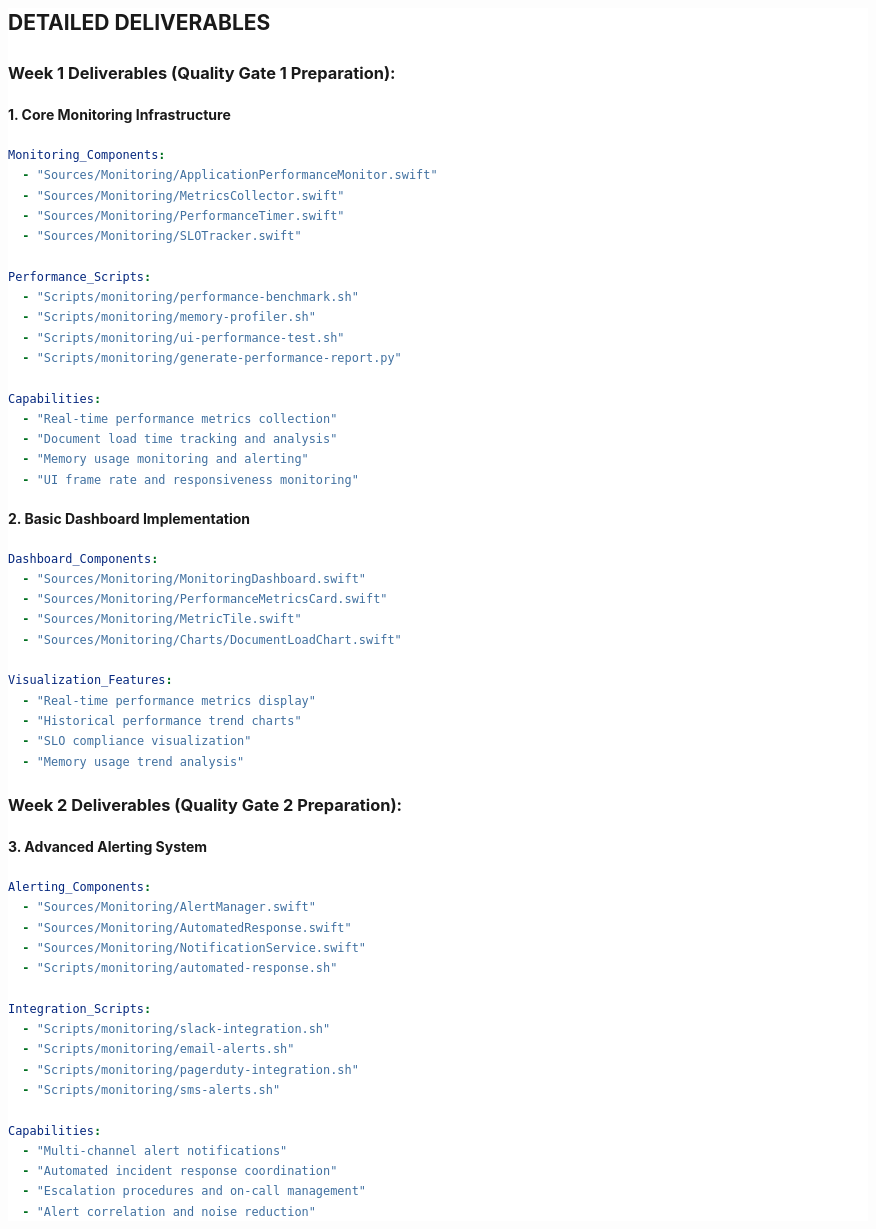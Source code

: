 
## DETAILED DELIVERABLES

### Week 1 Deliverables (Quality Gate 1 Preparation):

#### 1. **Core Monitoring Infrastructure**
```yaml
Monitoring_Components:
  - "Sources/Monitoring/ApplicationPerformanceMonitor.swift"
  - "Sources/Monitoring/MetricsCollector.swift"
  - "Sources/Monitoring/PerformanceTimer.swift"
  - "Sources/Monitoring/SLOTracker.swift"

Performance_Scripts:
  - "Scripts/monitoring/performance-benchmark.sh"
  - "Scripts/monitoring/memory-profiler.sh"
  - "Scripts/monitoring/ui-performance-test.sh"
  - "Scripts/monitoring/generate-performance-report.py"

Capabilities:
  - "Real-time performance metrics collection"
  - "Document load time tracking and analysis"
  - "Memory usage monitoring and alerting"
  - "UI frame rate and responsiveness monitoring"
```

#### 2. **Basic Dashboard Implementation**
```yaml
Dashboard_Components:
  - "Sources/Monitoring/MonitoringDashboard.swift"
  - "Sources/Monitoring/PerformanceMetricsCard.swift"
  - "Sources/Monitoring/MetricTile.swift"
  - "Sources/Monitoring/Charts/DocumentLoadChart.swift"

Visualization_Features:
  - "Real-time performance metrics display"
  - "Historical performance trend charts"
  - "SLO compliance visualization"
  - "Memory usage trend analysis"
```

### Week 2 Deliverables (Quality Gate 2 Preparation):

#### 3. **Advanced Alerting System**
```yaml
Alerting_Components:
  - "Sources/Monitoring/AlertManager.swift"
  - "Sources/Monitoring/AutomatedResponse.swift"
  - "Sources/Monitoring/NotificationService.swift"
  - "Scripts/monitoring/automated-response.sh"

Integration_Scripts:
  - "Scripts/monitoring/slack-integration.sh"
  - "Scripts/monitoring/email-alerts.sh"
  - "Scripts/monitoring/pagerduty-integration.sh"
  - "Scripts/monitoring/sms-alerts.sh"

Capabilities:
  - "Multi-channel alert notifications"
  - "Automated incident response coordination"
  - "Escalation procedures and on-call management"
  - "Alert correlation and noise reduction"
```
